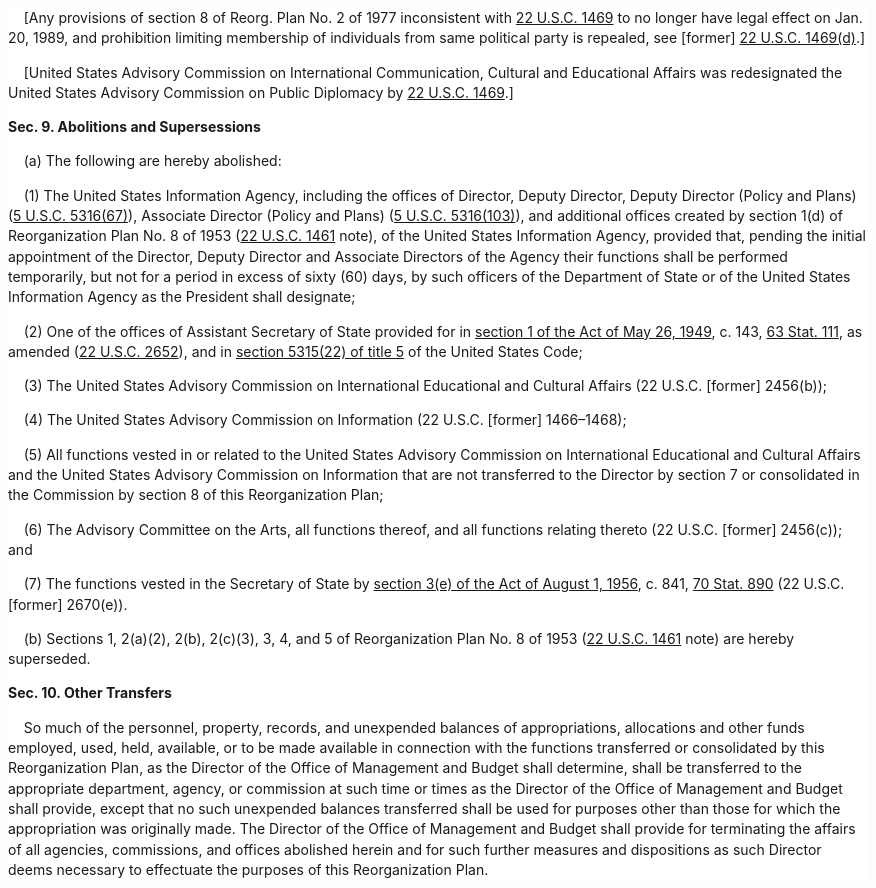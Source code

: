     \[Any provisions of section 8 of Reorg. Plan No. 2 of 1977 inconsistent with [22 U.S.C. 1469][/us/usc/t22/s1469] to no longer have legal effect on Jan. 20, 1989, and prohibition limiting membership of individuals from same political party is repealed, see \[former\] [22 U.S.C. 1469(d)][/us/usc/t22/s1469/d].\]

    \[United States Advisory Commission on International Communication, Cultural and Educational Affairs was redesignated the United States Advisory Commission on Public Diplomacy by [22 U.S.C. 1469][/us/usc/t22/s1469].\]

 __Sec. 9. Abolitions and Supersessions__ 

    (a) The following are hereby abolished:

    (1) The United States Information Agency, including the offices of Director, Deputy Director, Deputy Director (Policy and Plans) ([5 U.S.C. 5316(67)][/us/usc/t5/s5316/67]), Associate Director (Policy and Plans) ([5 U.S.C. 5316(103)][/us/usc/t5/s5316/103]), and additional offices created by section 1(d) of Reorganization Plan No. 8 of 1953 ([22 U.S.C. 1461][/us/usc/t22/s1461] note), of the United States Information Agency, provided that, pending the initial appointment of the Director, Deputy Director and Associate Directors of the Agency their functions shall be performed temporarily, but not for a period in excess of sixty (60) days, by such officers of the Department of State or of the United States Information Agency as the President shall designate;

    (2) One of the offices of Assistant Secretary of State provided for in [section 1 of the Act of May 26, 1949][/us/act/1949-05-26/s1], c. 143, [63 Stat. 111][/us/stat/63/111], as amended ([22 U.S.C. 2652][/us/usc/t22/s2652]), and in [section 5315(22) of title 5][/us/usc/t5/s5315/22] of the United States Code;

    (3) The United States Advisory Commission on International Educational and Cultural Affairs (22 U.S.C. \[former\] 2456(b));

    (4) The United States Advisory Commission on Information (22 U.S.C. \[former\] 1466–1468);

    (5) All functions vested in or related to the United States Advisory Commission on International Educational and Cultural Affairs and the United States Advisory Commission on Information that are not transferred to the Director by section 7 or consolidated in the Commission by section 8 of this Reorganization Plan;

    (6) The Advisory Committee on the Arts, all functions thereof, and all functions relating thereto (22 U.S.C. \[former\] 2456(c)); and

    (7) The functions vested in the Secretary of State by [section 3(e) of the Act of August 1, 1956][/us/act/1956-08-01/s3/e], c. 841, [70 Stat. 890][/us/stat/70/890] (22 U.S.C. \[former\] 2670(e)).

    (b) Sections 1, 2(a)(2), 2(b), 2(c)(3), 3, 4, and 5 of Reorganization Plan No. 8 of 1953 ([22 U.S.C. 1461][/us/usc/t22/s1461] note) are hereby superseded.

 __Sec. 10. Other Transfers__ 

    So much of the personnel, property, records, and unexpended balances of appropriations, allocations and other funds employed, used, held, available, or to be made available in connection with the functions transferred or consolidated by this Reorganization Plan, as the Director of the Office of Management and Budget shall determine, shall be transferred to the appropriate department, agency, or commission at such time or times as the Director of the Office of Management and Budget shall provide, except that no such unexpended balances transferred shall be used for purposes other than those for which the appropriation was originally made. The Director of the Office of Management and Budget shall provide for terminating the affairs of all agencies, commissions, and offices abolished herein and for such further measures and dispositions as such Director deems necessary to effectuate the purposes of this Reorganization Plan.


[/us/usc/t22/s6201]: https://publicdocs.github.io/go/links?ns=uslm&ref=%2Fus%2Fusc%2Ft22%2Fs6201
[/us/usc/t22/s1465]: https://publicdocs.github.io/go/links?ns=uslm&ref=%2Fus%2Fusc%2Ft22%2Fs1465
[/us/usc/t22/s1465aa]: https://publicdocs.github.io/go/links?ns=uslm&ref=%2Fus%2Fusc%2Ft22%2Fs1465aa
[/us/usc/t44/s2116/c]: https://publicdocs.github.io/go/links?ns=uslm&ref=%2Fus%2Fusc%2Ft44%2Fs2116%2Fc
[/us/act/1948-01-27/ch36]: https://publicdocs.github.io/go/links?ns=uslm&ref=%2Fus%2Fact%2F1948-01-27%2Fch36
[/us/stat/62/9]: https://publicdocs.github.io/go/links?ns=uslm&ref=%2Fus%2Fstat%2F62%2F9
[/us/pl/92/352/tII]: https://publicdocs.github.io/go/links?ns=uslm&ref=%2Fus%2Fpl%2F92%2F352%2FtII
[/us/stat/86/494]: https://publicdocs.github.io/go/links?ns=uslm&ref=%2Fus%2Fstat%2F86%2F494
[/us/pl/96/60/tII]: https://publicdocs.github.io/go/links?ns=uslm&ref=%2Fus%2Fpl%2F96%2F60%2FtII
[/us/stat/93/401]: https://publicdocs.github.io/go/links?ns=uslm&ref=%2Fus%2Fstat%2F93%2F401
[/us/pl/101/246/tII]: https://publicdocs.github.io/go/links?ns=uslm&ref=%2Fus%2Fpl%2F101%2F246%2FtII
[/us/stat/104/49]: https://publicdocs.github.io/go/links?ns=uslm&ref=%2Fus%2Fstat%2F104%2F49
[/us/pl/112/239/dA/tX]: https://publicdocs.github.io/go/links?ns=uslm&ref=%2Fus%2Fpl%2F112%2F239%2FdA%2FtX
[/us/stat/126/1957]: https://publicdocs.github.io/go/links?ns=uslm&ref=%2Fus%2Fstat%2F126%2F1957
[/us/pl/103/236]: https://publicdocs.github.io/go/links?ns=uslm&ref=%2Fus%2Fpl%2F103%2F236
[/us/stat/108/432]: https://publicdocs.github.io/go/links?ns=uslm&ref=%2Fus%2Fstat%2F108%2F432
[/us/usc/t22/s6201]: https://publicdocs.github.io/go/links?ns=uslm&ref=%2Fus%2Fusc%2Ft22%2Fs6201
[/us/pl/98/111]: https://publicdocs.github.io/go/links?ns=uslm&ref=%2Fus%2Fpl%2F98%2F111
[/us/stat/97/749]: https://publicdocs.github.io/go/links?ns=uslm&ref=%2Fus%2Fstat%2F97%2F749
[/us/usc/t22/s1465]: https://publicdocs.github.io/go/links?ns=uslm&ref=%2Fus%2Fusc%2Ft22%2Fs1465
[/us/pl/101/246]: https://publicdocs.github.io/go/links?ns=uslm&ref=%2Fus%2Fpl%2F101%2F246
[/us/stat/104/58]: https://publicdocs.github.io/go/links?ns=uslm&ref=%2Fus%2Fstat%2F104%2F58
[/us/usc/t22/s1465aa]: https://publicdocs.github.io/go/links?ns=uslm&ref=%2Fus%2Fusc%2Ft22%2Fs1465aa
[/us/pl/112/239]: https://publicdocs.github.io/go/links?ns=uslm&ref=%2Fus%2Fpl%2F112%2F239
[/us/pl/112/239/s1078/e]: https://publicdocs.github.io/go/links?ns=uslm&ref=%2Fus%2Fpl%2F112%2F239%2Fs1078%2Fe
[/us/usc/t22/s1437]: https://publicdocs.github.io/go/links?ns=uslm&ref=%2Fus%2Fusc%2Ft22%2Fs1437
[/us/pl/112/239]: https://publicdocs.github.io/go/links?ns=uslm&ref=%2Fus%2Fpl%2F112%2F239
[/us/pl/101/246]: https://publicdocs.github.io/go/links?ns=uslm&ref=%2Fus%2Fpl%2F101%2F246
[/us/pl/96/60]: https://publicdocs.github.io/go/links?ns=uslm&ref=%2Fus%2Fpl%2F96%2F60
[/us/pl/92/352]: https://publicdocs.github.io/go/links?ns=uslm&ref=%2Fus%2Fpl%2F92%2F352
[/us/pl/112/239]: https://publicdocs.github.io/go/links?ns=uslm&ref=%2Fus%2Fpl%2F112%2F239
[/us/pl/112/239/s1078/e]: https://publicdocs.github.io/go/links?ns=uslm&ref=%2Fus%2Fpl%2F112%2F239%2Fs1078%2Fe
[/us/usc/t22/s1437]: https://publicdocs.github.io/go/links?ns=uslm&ref=%2Fus%2Fusc%2Ft22%2Fs1437
[/us/pl/112/239/dA/tX]: https://publicdocs.github.io/go/links?ns=uslm&ref=%2Fus%2Fpl%2F112%2F239%2FdA%2FtX
[/us/stat/126/1958]: https://publicdocs.github.io/go/links?ns=uslm&ref=%2Fus%2Fstat%2F126%2F1958
[/us/usc/t22/s1437]: https://publicdocs.github.io/go/links?ns=uslm&ref=%2Fus%2Fusc%2Ft22%2Fs1437
[/us/usc/t22/s1431]: https://publicdocs.github.io/go/links?ns=uslm&ref=%2Fus%2Fusc%2Ft22%2Fs1431
[/us/pl/101/246/tII]: https://publicdocs.github.io/go/links?ns=uslm&ref=%2Fus%2Fpl%2F101%2F246%2FtII
[/us/stat/104/54]: https://publicdocs.github.io/go/links?ns=uslm&ref=%2Fus%2Fstat%2F104%2F54
[/us/pl/101/246/tII]: https://publicdocs.github.io/go/links?ns=uslm&ref=%2Fus%2Fpl%2F101%2F246%2FtII
[/us/stat/104/57]: https://publicdocs.github.io/go/links?ns=uslm&ref=%2Fus%2Fstat%2F104%2F57
[/us/pl/100/204/tII]: https://publicdocs.github.io/go/links?ns=uslm&ref=%2Fus%2Fpl%2F100%2F204%2FtII
[/us/stat/101/1373]: https://publicdocs.github.io/go/links?ns=uslm&ref=%2Fus%2Fstat%2F101%2F1373
[/us/pl/102/138/tII]: https://publicdocs.github.io/go/links?ns=uslm&ref=%2Fus%2Fpl%2F102%2F138%2FtII
[/us/stat/105/693]: https://publicdocs.github.io/go/links?ns=uslm&ref=%2Fus%2Fstat%2F105%2F693
[/us/usc/t22/s1475g]: https://publicdocs.github.io/go/links?ns=uslm&ref=%2Fus%2Fusc%2Ft22%2Fs1475g
[/us/pl/97/241/tIII]: https://publicdocs.github.io/go/links?ns=uslm&ref=%2Fus%2Fpl%2F97%2F241%2FtIII
[/us/stat/96/291]: https://publicdocs.github.io/go/links?ns=uslm&ref=%2Fus%2Fstat%2F96%2F291
[/us/stat/67/642]: https://publicdocs.github.io/go/links?ns=uslm&ref=%2Fus%2Fstat%2F67%2F642
[/us/act/1955-06-28/ch189]: https://publicdocs.github.io/go/links?ns=uslm&ref=%2Fus%2Fact%2F1955-06-28%2Fch189
[/us/stat/69/183]: https://publicdocs.github.io/go/links?ns=uslm&ref=%2Fus%2Fstat%2F69%2F183
[/us/stat/91/1639]: https://publicdocs.github.io/go/links?ns=uslm&ref=%2Fus%2Fstat%2F91%2F1639
[/us/usc/t5/s901]: https://publicdocs.github.io/go/links?ns=uslm&ref=%2Fus%2Fusc%2Ft5%2Fs901
[/us/stat/91/1639]: https://publicdocs.github.io/go/links?ns=uslm&ref=%2Fus%2Fstat%2F91%2F1639
[/us/act/1955-06-28/ch189]: https://publicdocs.github.io/go/links?ns=uslm&ref=%2Fus%2Fact%2F1955-06-28%2Fch189
[/us/stat/69/183]: https://publicdocs.github.io/go/links?ns=uslm&ref=%2Fus%2Fstat%2F69%2F183
[/us/usc/t22/s1461]: https://publicdocs.github.io/go/links?ns=uslm&ref=%2Fus%2Fusc%2Ft22%2Fs1461
[/us/usc/t22/s1447]: https://publicdocs.github.io/go/links?ns=uslm&ref=%2Fus%2Fusc%2Ft22%2Fs1447
[/us/usc/t22/s1431–147]: https://publicdocs.github.io/go/links?ns=uslm&ref=%2Fus%2Fusc%2Ft22%2Fs1431%E2%80%93147
[/us/usc/t22/s1431–147]: https://publicdocs.github.io/go/links?ns=uslm&ref=%2Fus%2Fusc%2Ft22%2Fs1431%E2%80%93147
[/us/stat/91/1639]: https://publicdocs.github.io/go/links?ns=uslm&ref=%2Fus%2Fstat%2F91%2F1639
[/us/stat/91/1639]: https://publicdocs.github.io/go/links?ns=uslm&ref=%2Fus%2Fstat%2F91%2F1639
[/us/act/1951-10-10/ch479]: https://publicdocs.github.io/go/links?ns=uslm&ref=%2Fus%2Fact%2F1951-10-10%2Fch479
[/us/stat/65/373]: https://publicdocs.github.io/go/links?ns=uslm&ref=%2Fus%2Fstat%2F65%2F373
[/us/usc/t22/s1652]: https://publicdocs.github.io/go/links?ns=uslm&ref=%2Fus%2Fusc%2Ft22%2Fs1652
[/us/stat/91/1639]: https://publicdocs.github.io/go/links?ns=uslm&ref=%2Fus%2Fstat%2F91%2F1639
[/us/stat/91/1639]: https://publicdocs.github.io/go/links?ns=uslm&ref=%2Fus%2Fstat%2F91%2F1639
[/us/stat/91/1639]: https://publicdocs.github.io/go/links?ns=uslm&ref=%2Fus%2Fstat%2F91%2F1639
[/us/stat/91/1639]: https://publicdocs.github.io/go/links?ns=uslm&ref=%2Fus%2Fstat%2F91%2F1639
[/us/pl/97/241/s303]: https://publicdocs.github.io/go/links?ns=uslm&ref=%2Fus%2Fpl%2F97%2F241%2Fs303
[/us/stat/96/291]: https://publicdocs.github.io/go/links?ns=uslm&ref=%2Fus%2Fstat%2F96%2F291
[/us/stat/91/1636]: https://publicdocs.github.io/go/links?ns=uslm&ref=%2Fus%2Fstat%2F91%2F1636
[/us/pl/101/246/tII]: https://publicdocs.github.io/go/links?ns=uslm&ref=%2Fus%2Fpl%2F101%2F246%2FtII
[/us/stat/104/50]: https://publicdocs.github.io/go/links?ns=uslm&ref=%2Fus%2Fstat%2F104%2F50
[/us/pl/105/277/dG]: https://publicdocs.github.io/go/links?ns=uslm&ref=%2Fus%2Fpl%2F105%2F277%2FdG
[/us/stat/112/2681-786]: https://publicdocs.github.io/go/links?ns=uslm&ref=%2Fus%2Fstat%2F112%2F2681-786
[/us/pl/106/113/dB]: https://publicdocs.github.io/go/links?ns=uslm&ref=%2Fus%2Fpl%2F106%2F113%2FdB
[/us/stat/113/1536]: https://publicdocs.github.io/go/links?ns=uslm&ref=%2Fus%2Fstat%2F113%2F1536
[/us/pl/107/77/tIV]: https://publicdocs.github.io/go/links?ns=uslm&ref=%2Fus%2Fpl%2F107%2F77%2FtIV
[/us/stat/115/790]: https://publicdocs.github.io/go/links?ns=uslm&ref=%2Fus%2Fstat%2F115%2F790
[/us/pl/105/277/dG]: https://publicdocs.github.io/go/links?ns=uslm&ref=%2Fus%2Fpl%2F105%2F277%2FdG
[/us/stat/112/2681-790]: https://publicdocs.github.io/go/links?ns=uslm&ref=%2Fus%2Fstat%2F112%2F2681-790
[/us/pl/105/277/dG]: https://publicdocs.github.io/go/links?ns=uslm&ref=%2Fus%2Fpl%2F105%2F277%2FdG
[/us/stat/112/2681-790]: https://publicdocs.github.io/go/links?ns=uslm&ref=%2Fus%2Fstat%2F112%2F2681-790
[/us/pl/105/277/dG]: https://publicdocs.github.io/go/links?ns=uslm&ref=%2Fus%2Fpl%2F105%2F277%2FdG
[/us/stat/112/2681-790]: https://publicdocs.github.io/go/links?ns=uslm&ref=%2Fus%2Fstat%2F112%2F2681-790
[/us/pl/105/277/dG]: https://publicdocs.github.io/go/links?ns=uslm&ref=%2Fus%2Fpl%2F105%2F277%2FdG
[/us/stat/112/2681-790]: https://publicdocs.github.io/go/links?ns=uslm&ref=%2Fus%2Fstat%2F112%2F2681-790
[/us/pl/105/277/dG]: https://publicdocs.github.io/go/links?ns=uslm&ref=%2Fus%2Fpl%2F105%2F277%2FdG
[/us/stat/112/2681-790]: https://publicdocs.github.io/go/links?ns=uslm&ref=%2Fus%2Fstat%2F112%2F2681-790
[/us/pl/105/277/dG]: https://publicdocs.github.io/go/links?ns=uslm&ref=%2Fus%2Fpl%2F105%2F277%2FdG
[/us/stat/112/2681-790]: https://publicdocs.github.io/go/links?ns=uslm&ref=%2Fus%2Fstat%2F112%2F2681-790
[/us/usc/t22/s1431–147]: https://publicdocs.github.io/go/links?ns=uslm&ref=%2Fus%2Fusc%2Ft22%2Fs1431%E2%80%93147
[/us/usc/t22/s1452]: https://publicdocs.github.io/go/links?ns=uslm&ref=%2Fus%2Fusc%2Ft22%2Fs1452
[/us/usc/t22/s2451–245]: https://publicdocs.github.io/go/links?ns=uslm&ref=%2Fus%2Fusc%2Ft22%2Fs2451%E2%80%93245
[/us/usc/t22/s2452/b/6]: https://publicdocs.github.io/go/links?ns=uslm&ref=%2Fus%2Fusc%2Ft22%2Fs2452%2Fb%2F6
[/us/usc/t22/s2454/b]: https://publicdocs.github.io/go/links?ns=uslm&ref=%2Fus%2Fusc%2Ft22%2Fs2454%2Fb
[/us/usc/t22/s2456/b]: https://publicdocs.github.io/go/links?ns=uslm&ref=%2Fus%2Fusc%2Ft22%2Fs2456%2Fb
[/us/pl/90/494]: https://publicdocs.github.io/go/links?ns=uslm&ref=%2Fus%2Fpl%2F90%2F494
[/us/pl/93/168]: https://publicdocs.github.io/go/links?ns=uslm&ref=%2Fus%2Fpl%2F93%2F168
[/us/stat/87/689]: https://publicdocs.github.io/go/links?ns=uslm&ref=%2Fus%2Fstat%2F87%2F689
[/us/pl/95/105]: https://publicdocs.github.io/go/links?ns=uslm&ref=%2Fus%2Fpl%2F95%2F105
[/us/stat/91/844]: https://publicdocs.github.io/go/links?ns=uslm&ref=%2Fus%2Fstat%2F91%2F844
[/us/usc/t22/s2054–205]: https://publicdocs.github.io/go/links?ns=uslm&ref=%2Fus%2Fusc%2Ft22%2Fs2054%E2%80%93205
[/us/usc/t8/s1101/a/15/J]: https://publicdocs.github.io/go/links?ns=uslm&ref=%2Fus%2Fusc%2Ft8%2Fs1101%2Fa%2F15%2FJ
[/us/usc/t22/s1461]: https://publicdocs.github.io/go/links?ns=uslm&ref=%2Fus%2Fusc%2Ft22%2Fs1461
[/us/usc/t20/s972/a]: https://publicdocs.github.io/go/links?ns=uslm&ref=%2Fus%2Fusc%2Ft20%2Fs972%2Fa
[/us/act/1951-06-15/s7]: https://publicdocs.github.io/go/links?ns=uslm&ref=%2Fus%2Fact%2F1951-06-15%2Fs7
[/us/stat/65/71]: https://publicdocs.github.io/go/links?ns=uslm&ref=%2Fus%2Fstat%2F65%2F71
[/us/usc/t20/s958/b]: https://publicdocs.github.io/go/links?ns=uslm&ref=%2Fus%2Fusc%2Ft20%2Fs958%2Fb
[/us/usc/t20/s80f/b/1]: https://publicdocs.github.io/go/links?ns=uslm&ref=%2Fus%2Fusc%2Ft20%2Fs80f%2Fb%2F1
[/us/pl/89/665/s201]: https://publicdocs.github.io/go/links?ns=uslm&ref=%2Fus%2Fpl%2F89%2F665%2Fs201
[/us/pl/94/422/s201/5]: https://publicdocs.github.io/go/links?ns=uslm&ref=%2Fus%2Fpl%2F94%2F422%2Fs201%2F5
[/us/usc/t16/s470i/a/9]: https://publicdocs.github.io/go/links?ns=uslm&ref=%2Fus%2Fusc%2Ft16%2Fs470i%2Fa%2F9
[/us/usc/t54/s304101/a/9]: https://publicdocs.github.io/go/links?ns=uslm&ref=%2Fus%2Fusc%2Ft54%2Fs304101%2Fa%2F9
[/us/pl/95/86]: https://publicdocs.github.io/go/links?ns=uslm&ref=%2Fus%2Fpl%2F95%2F86
[/us/stat/91/440-41]: https://publicdocs.github.io/go/links?ns=uslm&ref=%2Fus%2Fstat%2F91%2F440-41
[/us/pl/95/86]: https://publicdocs.github.io/go/links?ns=uslm&ref=%2Fus%2Fpl%2F95%2F86
[/us/stat/91/424]: https://publicdocs.github.io/go/links?ns=uslm&ref=%2Fus%2Fstat%2F91%2F424
[/us/usc/t22/s295/d/1/F]: https://publicdocs.github.io/go/links?ns=uslm&ref=%2Fus%2Fusc%2Ft22%2Fs295%2Fd%2F1%2FF
[/us/stat/63/408]: https://publicdocs.github.io/go/links?ns=uslm&ref=%2Fus%2Fstat%2F63%2F408
[/us/usc/t22/s2681–268]: https://publicdocs.github.io/go/links?ns=uslm&ref=%2Fus%2Fusc%2Ft22%2Fs2681%E2%80%93268
[/us/usc/t20/s76h/a]: https://publicdocs.github.io/go/links?ns=uslm&ref=%2Fus%2Fusc%2Ft20%2Fs76h%2Fa
[/us/usc/t22/s1466–146]: https://publicdocs.github.io/go/links?ns=uslm&ref=%2Fus%2Fusc%2Ft22%2Fs1466%E2%80%93146
[/us/usc/t22/s2456/b]: https://publicdocs.github.io/go/links?ns=uslm&ref=%2Fus%2Fusc%2Ft22%2Fs2456%2Fb
[/us/pl/101/246/tII]: https://publicdocs.github.io/go/links?ns=uslm&ref=%2Fus%2Fpl%2F101%2F246%2FtII
[/us/stat/104/50]: https://publicdocs.github.io/go/links?ns=uslm&ref=%2Fus%2Fstat%2F104%2F50
[/us/pl/105/277/dG]: https://publicdocs.github.io/go/links?ns=uslm&ref=%2Fus%2Fpl%2F105%2F277%2FdG
[/us/stat/112/2681-786]: https://publicdocs.github.io/go/links?ns=uslm&ref=%2Fus%2Fstat%2F112%2F2681-786
[/us/pl/106/113/dB]: https://publicdocs.github.io/go/links?ns=uslm&ref=%2Fus%2Fpl%2F106%2F113%2FdB
[/us/stat/113/1536]: https://publicdocs.github.io/go/links?ns=uslm&ref=%2Fus%2Fstat%2F113%2F1536
[/us/pl/107/77/tIV]: https://publicdocs.github.io/go/links?ns=uslm&ref=%2Fus%2Fpl%2F107%2F77%2FtIV
[/us/stat/115/790]: https://publicdocs.github.io/go/links?ns=uslm&ref=%2Fus%2Fstat%2F115%2F790
[/us/usc/t22/s6553]: https://publicdocs.github.io/go/links?ns=uslm&ref=%2Fus%2Fusc%2Ft22%2Fs6553
[/us/usc/t22/s1469]: https://publicdocs.github.io/go/links?ns=uslm&ref=%2Fus%2Fusc%2Ft22%2Fs1469
[/us/usc/t22/s1469/d]: https://publicdocs.github.io/go/links?ns=uslm&ref=%2Fus%2Fusc%2Ft22%2Fs1469%2Fd
[/us/usc/t22/s1469]: https://publicdocs.github.io/go/links?ns=uslm&ref=%2Fus%2Fusc%2Ft22%2Fs1469
[/us/usc/t5/s5316/67]: https://publicdocs.github.io/go/links?ns=uslm&ref=%2Fus%2Fusc%2Ft5%2Fs5316%2F67
[/us/usc/t5/s5316/103]: https://publicdocs.github.io/go/links?ns=uslm&ref=%2Fus%2Fusc%2Ft5%2Fs5316%2F103
[/us/usc/t22/s1461]: https://publicdocs.github.io/go/links?ns=uslm&ref=%2Fus%2Fusc%2Ft22%2Fs1461
[/us/act/1949-05-26/s1]: https://publicdocs.github.io/go/links?ns=uslm&ref=%2Fus%2Fact%2F1949-05-26%2Fs1
[/us/stat/63/111]: https://publicdocs.github.io/go/links?ns=uslm&ref=%2Fus%2Fstat%2F63%2F111
[/us/usc/t22/s2652]: https://publicdocs.github.io/go/links?ns=uslm&ref=%2Fus%2Fusc%2Ft22%2Fs2652
[/us/usc/t5/s5315/22]: https://publicdocs.github.io/go/links?ns=uslm&ref=%2Fus%2Fusc%2Ft5%2Fs5315%2F22
[/us/act/1956-08-01/s3/e]: https://publicdocs.github.io/go/links?ns=uslm&ref=%2Fus%2Fact%2F1956-08-01%2Fs3%2Fe
[/us/stat/70/890]: https://publicdocs.github.io/go/links?ns=uslm&ref=%2Fus%2Fstat%2F70%2F890
[/us/usc/t22/s1461]: https://publicdocs.github.io/go/links?ns=uslm&ref=%2Fus%2Fusc%2Ft22%2Fs1461
[/us/usc/t5/s906]: https://publicdocs.github.io/go/links?ns=uslm&ref=%2Fus%2Fusc%2Ft5%2Fs906
[/us/pl/105/277]: https://publicdocs.github.io/go/links?ns=uslm&ref=%2Fus%2Fpl%2F105%2F277
[/us/pl/105/277/s1301]: https://publicdocs.github.io/go/links?ns=uslm&ref=%2Fus%2Fpl%2F105%2F277%2Fs1301
[/us/usc/t22/s6531]: https://publicdocs.github.io/go/links?ns=uslm&ref=%2Fus%2Fusc%2Ft22%2Fs6531
[/us/pl/95/105]: https://publicdocs.github.io/go/links?ns=uslm&ref=%2Fus%2Fpl%2F95%2F105
[/us/usc/t22/s2456/c]: https://publicdocs.github.io/go/links?ns=uslm&ref=%2Fus%2Fusc%2Ft22%2Fs2456%2Fc
[/us/usc/t22/s1468]: https://publicdocs.github.io/go/links?ns=uslm&ref=%2Fus%2Fusc%2Ft22%2Fs1468
[/us/usc/t22/s1467/a]: https://publicdocs.github.io/go/links?ns=uslm&ref=%2Fus%2Fusc%2Ft22%2Fs1467%2Fa
[/us/usc/t22/s1461]: https://publicdocs.github.io/go/links?ns=uslm&ref=%2Fus%2Fusc%2Ft22%2Fs1461
[/us/usc/t22/s2670/e]: https://publicdocs.github.io/go/links?ns=uslm&ref=%2Fus%2Fusc%2Ft22%2Fs2670%2Fe
[/us/usc/t5/s903/b]: https://publicdocs.github.io/go/links?ns=uslm&ref=%2Fus%2Fusc%2Ft5%2Fs903%2Fb
[/us/usc/t5/s901/a]: https://publicdocs.github.io/go/links?ns=uslm&ref=%2Fus%2Fusc%2Ft5%2Fs901%2Fa
[/us/usc/t31/s581c]: https://publicdocs.github.io/go/links?ns=uslm&ref=%2Fus%2Fusc%2Ft31%2Fs581c
[/us/usc/t31/s1531]: https://publicdocs.github.io/go/links?ns=uslm&ref=%2Fus%2Fusc%2Ft31%2Fs1531
[/us/usc/t3/s301]: https://publicdocs.github.io/go/links?ns=uslm&ref=%2Fus%2Fusc%2Ft3%2Fs301
[/us/usc/t20/s80e]: https://publicdocs.github.io/go/links?ns=uslm&ref=%2Fus%2Fusc%2Ft20%2Fs80e
[/us/usc/t22/s2458]: https://publicdocs.github.io/go/links?ns=uslm&ref=%2Fus%2Fusc%2Ft22%2Fs2458
[/us/usc/t22/s2458/c]: https://publicdocs.github.io/go/links?ns=uslm&ref=%2Fus%2Fusc%2Ft22%2Fs2458%2Fc
[/us/pl/97/241/s303]: https://publicdocs.github.io/go/links?ns=uslm&ref=%2Fus%2Fpl%2F97%2F241%2Fs303